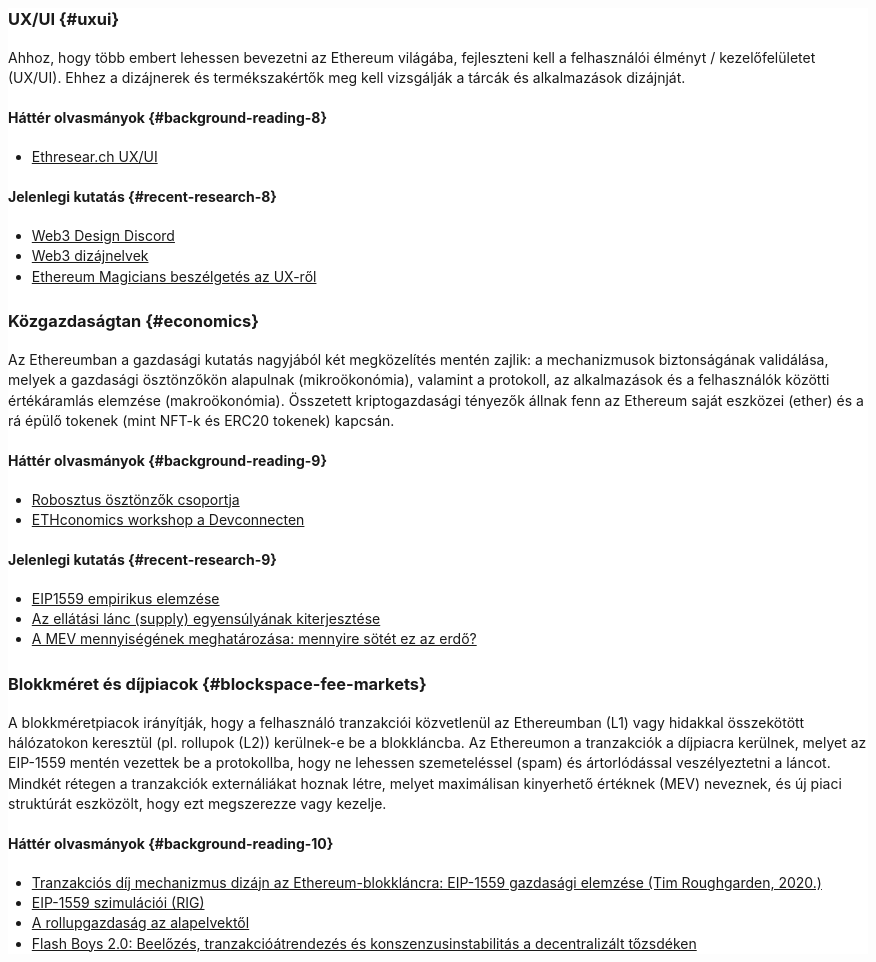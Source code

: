 ### UX/UI \{#uxui}

Ahhoz, hogy több embert lehessen bevezetni az Ethereum világába, fejleszteni kell a felhasználói élményt / kezelőfelületet (UX/UI). Ehhez a dizájnerek és termékszakértők meg kell vizsgálják a tárcák és alkalmazások dizájnját.

#### Háttér olvasmányok \{#background-reading-8}

- [Ethresear.ch UX/UI](https://ethresear.ch/c/ui-ux/24)

#### Jelenlegi kutatás \{#recent-research-8}

- [Web3 Design Discord](https://discord.gg/FsCFPMTSm9)
- [Web3 dizájnelvek](https://www.web3designprinciples.com/)
- [Ethereum Magicians beszélgetés az UX-ről](https://ethereum-magicians.org/t/og-council-ux-follow-up/9032/3)

### Közgazdaságtan \{#economics}

Az Ethereumban a gazdasági kutatás nagyjából két megközelítés mentén zajlik: a mechanizmusok biztonságának validálása, melyek a gazdasági ösztönzőkön alapulnak (mikroökonómia), valamint a protokoll, az alkalmazások és a felhasználók közötti értékáramlás elemzése (makroökonómia). Összetett kriptogazdasági tényezők állnak fenn az Ethereum saját eszközei (ether) és a rá épülő tokenek (mint NFT-k és ERC20 tokenek) kapcsán.

#### Háttér olvasmányok \{#background-reading-9}

- [Robosztus ösztönzők csoportja](https://ethereum.github.io/rig/)
- [ETHconomics workshop a Devconnecten](https://www.youtube.com/playlist?list=PLTLjFJ0OQOj5PHRvA2snoOKt2udVsyXEm)

#### Jelenlegi kutatás \{#recent-research-9}

- [EIP1559 empirikus elemzése](https://arxiv.org/abs/2201.05574)
- [Az ellátási lánc (supply) egyensúlyának kiterjesztése](https://ethresear.ch/t/circulating-supply-equilibrium-for-ethereum-and-minimum-viable-issuance-during-the-proof-of-stake-era/10954)
- [A MEV mennyiségének meghatározása: mennyire sötét ez az erdő?](https://arxiv.org/abs/2101.05511)

### Blokkméret és díjpiacok \{#blockspace-fee-markets}

A blokkméretpiacok irányítják, hogy a felhasználó tranzakciói közvetlenül az Ethereumban (L1) vagy hidakkal összekötött hálózatokon keresztül (pl. rollupok (L2)) kerülnek-e be a blokkláncba. Az Ethereumon a tranzakciók a díjpiacra kerülnek, melyet az EIP-1559 mentén vezettek be a protokollba, hogy ne lehessen szemeteléssel (spam) és ártorlódással veszélyeztetni a láncot. Mindkét rétegen a tranzakciók externáliákat hoznak létre, melyet maximálisan kinyerhető értéknek (MEV) neveznek, és új piaci struktúrát eszközölt, hogy ezt megszerezze vagy kezelje.

#### Háttér olvasmányok \{#background-reading-10}

- [Tranzakciós díj mechanizmus dizájn az Ethereum-blokkláncra: EIP-1559 gazdasági elemzése (Tim Roughgarden, 2020.)](https://timroughgarden.org/papers/eip1559.pdf)
- [EIP-1559 szimulációi (RIG)](https://ethereum.github.io/abm1559)
- [A rollupgazdaság az alapelvektől](https://barnabe.substack.com/p/understanding-rollup-economics-from?utm_source=url)
- [Flash Boys 2.0: Beelőzés, tranzakcióátrendezés és konszenzusinstabilitás a decentralizált tőzsdéken](https://arxiv.org/abs/1904.05234)
